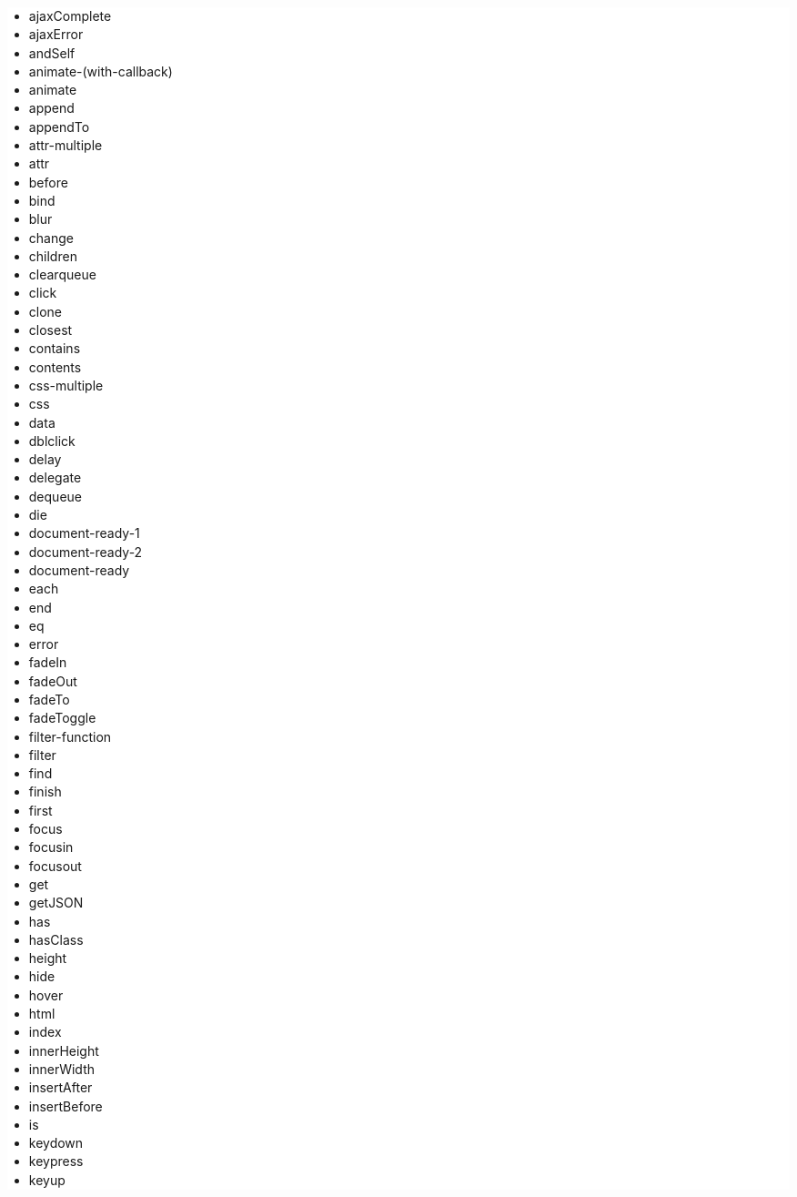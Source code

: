 * ajaxComplete
* ajaxError
* andSelf
* animate-(with-callback)
* animate
* append
* appendTo
* attr-multiple
* attr
* before
* bind
* blur
* change
* children
* clearqueue
* click
* clone
* closest
* contains
* contents
* css-multiple
* css
* data
* dblclick
* delay
* delegate
* dequeue
* die
* document-ready-1
* document-ready-2
* document-ready
* each
* end
* eq
* error
* fadeIn
* fadeOut
* fadeTo
* fadeToggle
* filter-function
* filter
* find
* finish
* first
* focus
* focusin
* focusout
* get
* getJSON
* has
* hasClass
* height
* hide
* hover
* html
* index
* innerHeight
* innerWidth
* insertAfter
* insertBefore
* is
* keydown
* keypress
* keyup